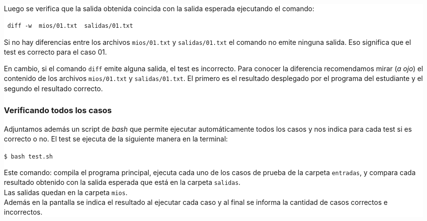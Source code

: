 Luego se verifica que la salida obtenida coincida con la salida esperada ejecutando el comando:

     diff -w  mios/01.txt  salidas/01.txt

Si no hay diferencias entre los archivos `mios/01.txt` y `salidas/01.txt` el comando no emite ninguna salida.
Eso significa que el test es correcto para el caso 01.

En cambio, si el comando `diff` emite alguna salida, el test es incorrecto. Para conocer la diferencia
recomendamos mirar (*a ojo*) el contenido de los archivos `mios/01.txt` y `salidas/01.txt`.
El primero es el resultado desplegado por el programa del estudiante y el segundo el resultado correcto.

### Verificando todos los casos

Adjuntamos además un script de *bash* que permite ejecutar
automáticamente todos los casos y nos indica para cada test si es
correcto o no. El test se ejecuta de la siguiente manera en la
terminal:

    $ bash test.sh

Este comando: compila el programa principal, ejecuta cada uno de los
casos de prueba de la carpeta `entradas`, y compara cada resultado
obtenido con la salida esperada que está en la carpeta `salidas`.  
Las salidas quedan en la
carpeta `mios`.  
Además en la
pantalla se indica el resultado al ejecutar cada caso y al final se
informa la cantidad de casos correctos e incorrectos.
